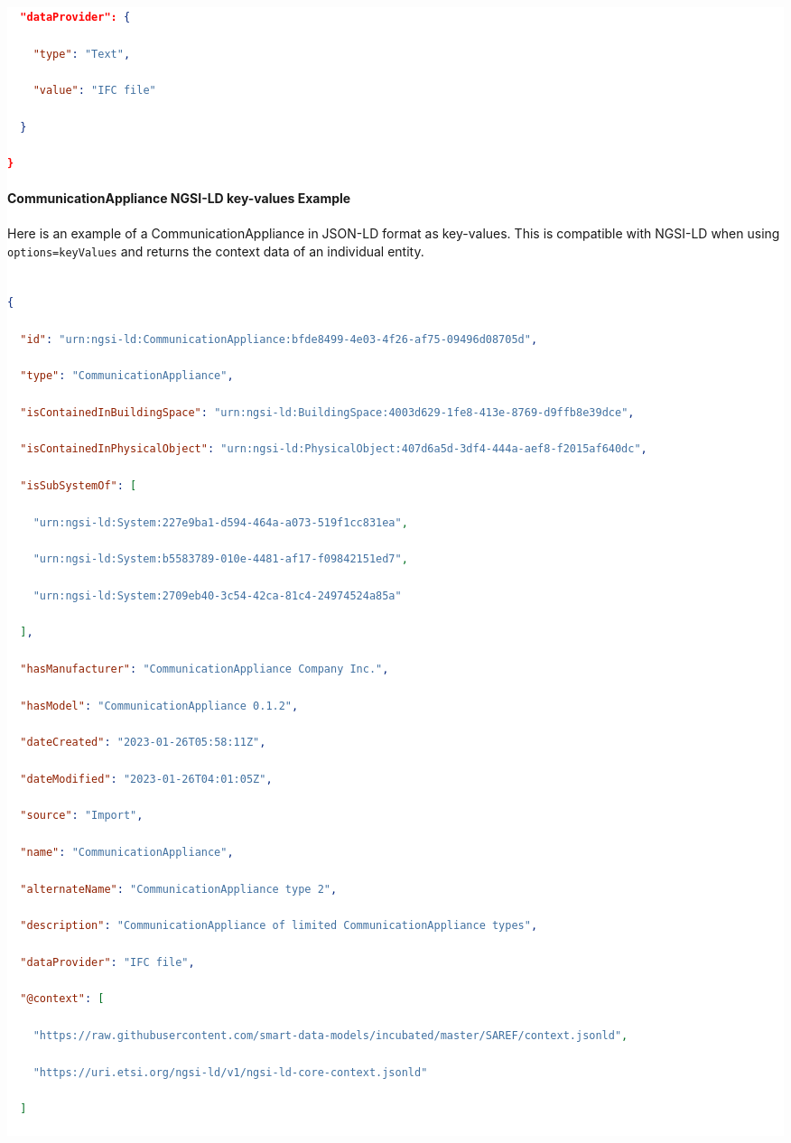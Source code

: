 ```json  
  "dataProvider": {
  
    "type": "Text",
  
    "value": "IFC file"
  
  }
  
}  
```  

#### CommunicationAppliance NGSI-LD key-values Example    

Here is an example of a CommunicationAppliance in JSON-LD format as key-values. This is compatible with NGSI-LD when  using `options=keyValues` and returns the context data of an individual entity.  

```json  

{
  
  "id": "urn:ngsi-ld:CommunicationAppliance:bfde8499-4e03-4f26-af75-09496d08705d",
  
  "type": "CommunicationAppliance",
  
  "isContainedInBuildingSpace": "urn:ngsi-ld:BuildingSpace:4003d629-1fe8-413e-8769-d9ffb8e39dce",
  
  "isContainedInPhysicalObject": "urn:ngsi-ld:PhysicalObject:407d6a5d-3df4-444a-aef8-f2015af640dc",
  
  "isSubSystemOf": [
  
    "urn:ngsi-ld:System:227e9ba1-d594-464a-a073-519f1cc831ea",
  
    "urn:ngsi-ld:System:b5583789-010e-4481-af17-f09842151ed7",
  
    "urn:ngsi-ld:System:2709eb40-3c54-42ca-81c4-24974524a85a"
  
  ],
  
  "hasManufacturer": "CommunicationAppliance Company Inc.",
  
  "hasModel": "CommunicationAppliance 0.1.2",
  
  "dateCreated": "2023-01-26T05:58:11Z",
  
  "dateModified": "2023-01-26T04:01:05Z",
  
  "source": "Import",
  
  "name": "CommunicationAppliance",
  
  "alternateName": "CommunicationAppliance type 2",
  
  "description": "CommunicationAppliance of limited CommunicationAppliance types",
  
  "dataProvider": "IFC file",
  
  "@context": [
  
    "https://raw.githubusercontent.com/smart-data-models/incubated/master/SAREF/context.jsonld",
  
    "https://uri.etsi.org/ngsi-ld/v1/ngsi-ld-core-context.jsonld"
  
  ]
  
```